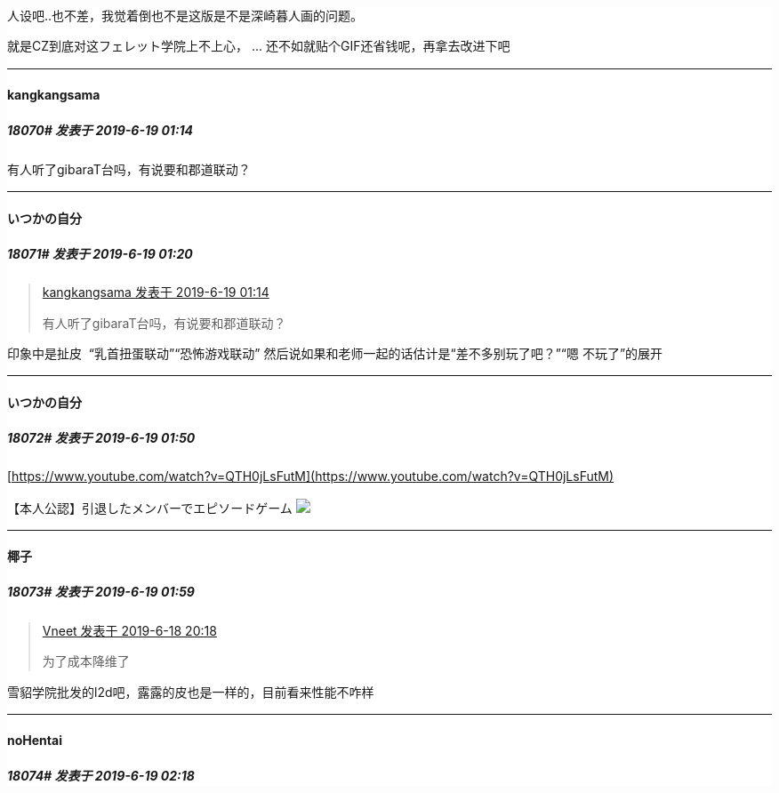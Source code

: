 人设吧..也不差，我觉着倒也不是这版是不是深崎暮人画的问题。

就是CZ到底对这フェレット学院上不上心， ...</blockquote>
还不如就贴个GIF还省钱呢，再拿去改进下吧


*****

####  kangkangsama  
##### 18070#       发表于 2019-6-19 01:14


有人听了gibaraT台吗，有说要和郡道联动？


*****

####  いつかの自分  
##### 18071#       发表于 2019-6-19 01:20


<blockquote><a href="httphttps://bbs.saraba1st.com/2b/forum.php?mod=redirect&amp;goto=findpost&amp;pid=44184495&amp;ptid=1823171" target="_blank">kangkangsama 发表于 2019-6-19 01:14</a>

有人听了gibaraT台吗，有说要和郡道联动？</blockquote>
印象中是扯皮  “乳首扭蛋联动”“恐怖游戏联动” 然后说如果和老师一起的话估计是“差不多别玩了吧？”“嗯 不玩了”的展开


*****

####  いつかの自分  
##### 18072#       发表于 2019-6-19 01:50


[https://www.youtube.com/watch?v=QTH0jLsFutM](https://www.youtube.com/watch?v=QTH0jLsFutM)

【本人公認】引退したメンバーでエピソードゲーム
<img src="http://i3.ytimg.com/vi/QTH0jLsFutM/maxresdefault.jpg" referrerpolicy="no-referrer">


*****

####  椰子  
##### 18073#       发表于 2019-6-19 01:59


<blockquote><a href="httphttps://bbs.saraba1st.com/2b/forum.php?mod=redirect&amp;goto=findpost&amp;pid=44181530&amp;ptid=1823171" target="_blank">Vneet 发表于 2019-6-18 20:18</a>

为了成本降维了</blockquote>
雪貂学院批发的l2d吧，露露的皮也是一样的，目前看来性能不咋样


*****

####  noHentai  
##### 18074#       发表于 2019-6-19 02:18

